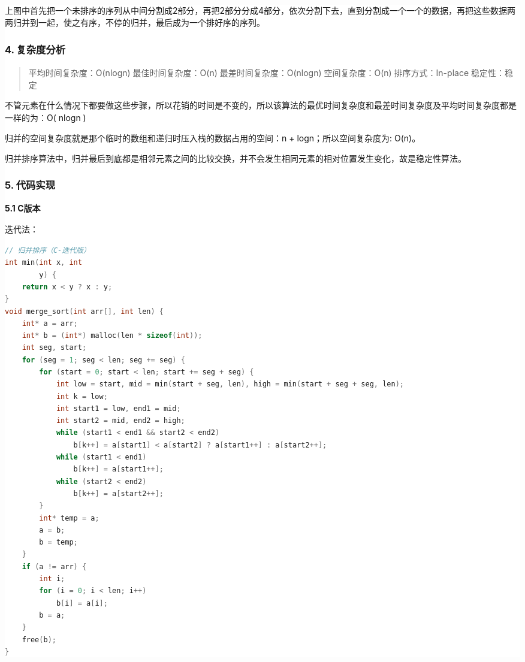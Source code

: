 上图中首先把一个未排序的序列从中间分割成2部分，再把2部分分成4部分，依次分割下去，直到分割成一个一个的数据，再把这些数据两两归并到一起，使之有序，不停的归并，最后成为一个排好序的序列。

### 4. 复杂度分析

> 平均时间复杂度：O(nlogn)
> 最佳时间复杂度：O(n)
> 最差时间复杂度：O(nlogn)
> 空间复杂度：O(n)
> 排序方式：In-place
> 稳定性：稳定

不管元素在什么情况下都要做这些步骤，所以花销的时间是不变的，所以该算法的最优时间复杂度和最差时间复杂度及平均时间复杂度都是一样的为：O( nlogn )

归并的空间复杂度就是那个临时的数组和递归时压入栈的数据占用的空间：n + logn；所以空间复杂度为: O(n)。

归并排序算法中，归并最后到底都是相邻元素之间的比较交换，并不会发生相同元素的相对位置发生变化，故是稳定性算法。

### 5. 代码实现

**5.1 C版本**

迭代法：

```c
// 归并排序（C-迭代版）
int min(int x, int 
        y) {
    return x < y ? x : y;
}
void merge_sort(int arr[], int len) {
    int* a = arr;
    int* b = (int*) malloc(len * sizeof(int));
    int seg, start;
    for (seg = 1; seg < len; seg += seg) {
        for (start = 0; start < len; start += seg + seg) {
            int low = start, mid = min(start + seg, len), high = min(start + seg + seg, len);
            int k = low;
            int start1 = low, end1 = mid;
            int start2 = mid, end2 = high;
            while (start1 < end1 && start2 < end2)
                b[k++] = a[start1] < a[start2] ? a[start1++] : a[start2++];
            while (start1 < end1)
                b[k++] = a[start1++];
            while (start2 < end2)
                b[k++] = a[start2++];
        }
        int* temp = a;
        a = b;
        b = temp;
    }
    if (a != arr) {
        int i;
        for (i = 0; i < len; i++)
            b[i] = a[i];
        b = a;
    }
    free(b);
}
```

